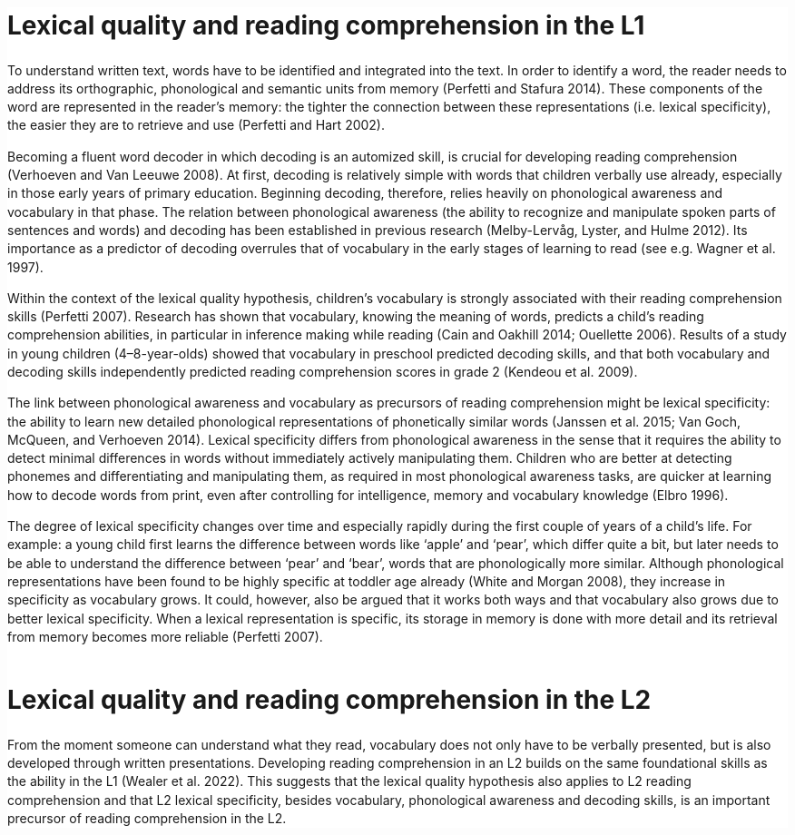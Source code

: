 # Lexical quality and reading comprehension in the L1

To understand written text, words have to be identified and integrated into the text. In order to identify a word, the reader needs to address its orthographic, phonological and semantic units from memory (Perfetti and Stafura 2014). These components of the word are represented in the reader’s memory: the tighter the connection between these representations (i.e. lexical specificity), the easier they are to retrieve and use (Perfetti and Hart 2002).

Becoming a fluent word decoder in which decoding is an automized skill, is crucial for developing reading comprehension (Verhoeven and Van Leeuwe 2008). At first, decoding is relatively simple with words that children verbally use already, especially in those early years of primary education. Beginning decoding, therefore, relies heavily on phonological awareness and vocabulary in that phase. The relation between phonological awareness (the ability to recognize and manipulate spoken parts of sentences and words) and decoding has been established in previous research (Melby-Lervåg, Lyster, and Hulme 2012). Its importance as a predictor of decoding overrules that of vocabulary in the early stages of learning to read (see e.g. Wagner et al. 1997).

Within the context of the lexical quality hypothesis, children’s vocabulary is strongly associated with their reading comprehension skills (Perfetti 2007). Research has shown that vocabulary, knowing the meaning of words, predicts a child’s reading comprehension abilities, in particular in inference making while reading (Cain and Oakhill 2014; Ouellette 2006). Results of a study in young children (4–8-year-olds) showed that vocabulary in preschool predicted decoding skills, and that both vocabulary and decoding skills independently predicted reading comprehension scores in grade 2 (Kendeou et al. 2009).

The link between phonological awareness and vocabulary as precursors of reading comprehension might be lexical specificity: the ability to learn new detailed phonological representations of phonetically similar words (Janssen et al. 2015; Van Goch, McQueen, and Verhoeven 2014). Lexical specificity differs from phonological awareness in the sense that it requires the ability to detect minimal differences in words without immediately actively manipulating them. Children who are better at detecting phonemes and differentiating and manipulating them, as required in most phonological awareness tasks, are quicker at learning how to decode words from print, even after controlling for intelligence, memory and vocabulary knowledge (Elbro 1996).

The degree of lexical specificity changes over time and especially rapidly during the first couple of years of a child’s life. For example: a young child first learns the difference between words like ‘apple’ and ‘pear’, which differ quite a bit, but later needs to be able to understand the difference between ‘pear’ and ‘bear’, words that are phonologically more similar. Although phonological representations have been found to be highly specific at toddler age already (White and Morgan 2008), they increase in specificity as vocabulary grows. It could, however, also be argued that it works both ways and that vocabulary also grows due to better lexical specificity. When a lexical representation is specific, its storage in memory is done with more detail and its retrieval from memory becomes more reliable (Perfetti 2007).

# Lexical quality and reading comprehension in the L2

From the moment someone can understand what they read, vocabulary does not only have to be verbally presented, but is also developed through written presentations. Developing reading comprehension in an L2 builds on the same foundational skills as the ability in the L1 (Wealer et al. 2022). This suggests that the lexical quality hypothesis also applies to L2 reading comprehension and that L2 lexical specificity, besides vocabulary, phonological awareness and decoding skills, is an important precursor of reading comprehension in the L2.
